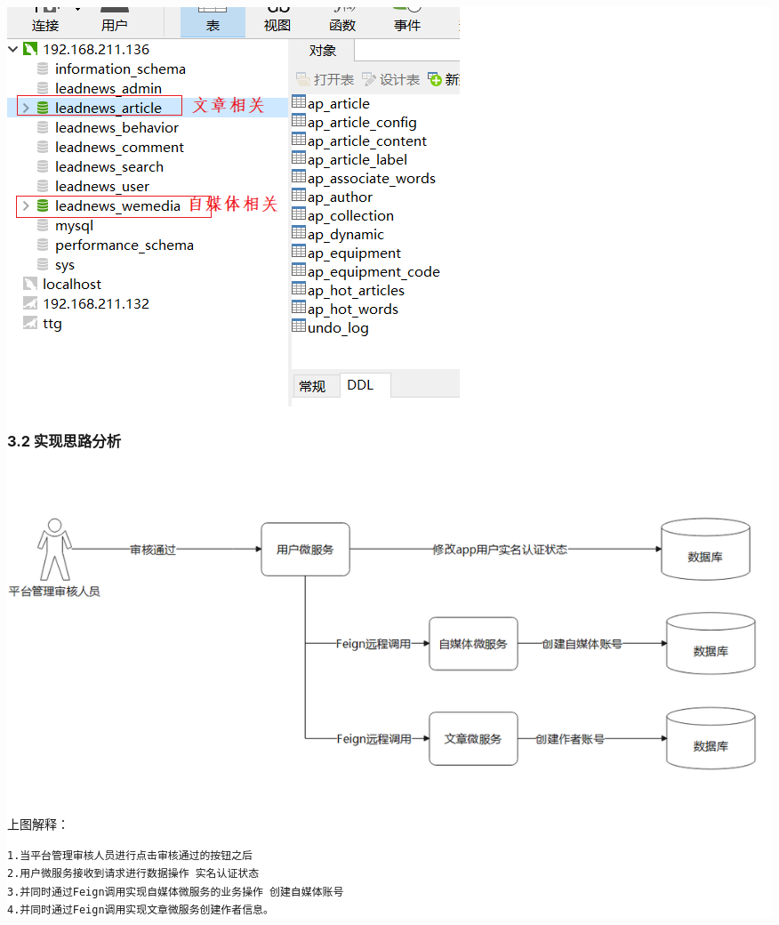  ![1614071194740](images/1614071194740.png)



### 3.2 实现思路分析

 ![1614071590563](images/1614071590563.png)

上图解释：

```properties
1.当平台管理审核人员进行点击审核通过的按钮之后
2.用户微服务接收到请求进行数据操作 实名认证状态
3.并同时通过Feign调用实现自媒体微服务的业务操作 创建自媒体账号
4.并同时通过Feign调用实现文章微服务创建作者信息。
```
